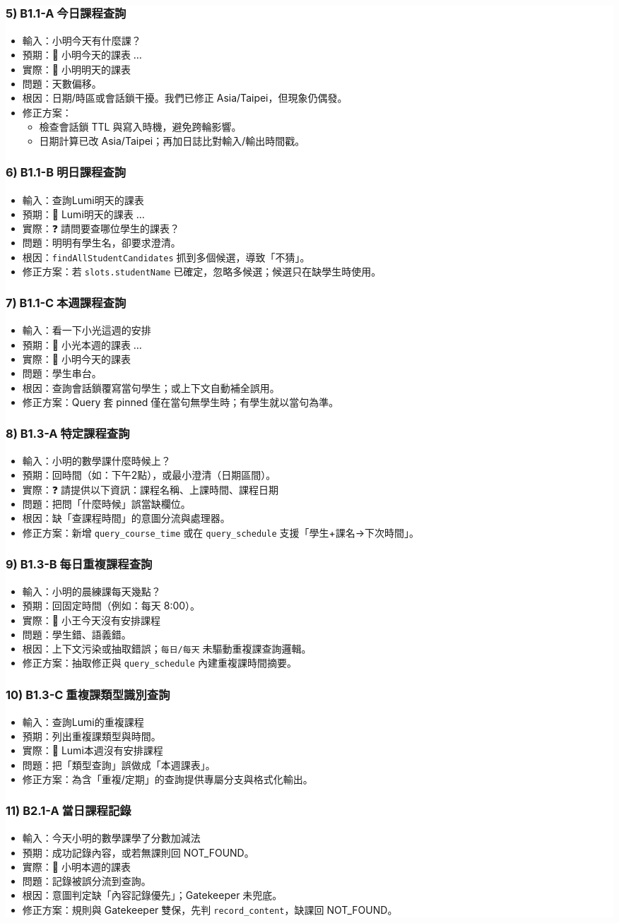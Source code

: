### 5) B1.1-A 今日課程查詢
- 輸入：小明今天有什麼課？
- 預期：📅 小明今天的課表 …
- 實際：📅 小明明天的課表
- 問題：天數偏移。
- 根因：日期/時區或會話鎖干擾。我們已修正 Asia/Taipei，但現象仍偶發。
- 修正方案：
  - 檢查會話鎖 TTL 與寫入時機，避免跨輪影響。
  - 日期計算已改 Asia/Taipei；再加日誌比對輸入/輸出時間戳。

### 6) B1.1-B 明日課程查詢
- 輸入：查詢Lumi明天的課表
- 預期：📅 Lumi明天的課表 …
- 實際：❓ 請問要查哪位學生的課表？
- 問題：明明有學生名，卻要求澄清。
- 根因：`findAllStudentCandidates` 抓到多個候選，導致「不猜」。
- 修正方案：若 `slots.studentName` 已確定，忽略多候選；候選只在缺學生時使用。

### 7) B1.1-C 本週課程查詢
- 輸入：看一下小光這週的安排
- 預期：📅 小光本週的課表 …
- 實際：📅 小明今天的課表
- 問題：學生串台。
- 根因：查詢會話鎖覆寫當句學生；或上下文自動補全誤用。
- 修正方案：Query 套 pinned 僅在當句無學生時；有學生就以當句為準。

### 8) B1.3-A 特定課程查詢
- 輸入：小明的數學課什麼時候上？
- 預期：回時間（如：下午2點），或最小澄清（日期區間）。
- 實際：❓ 請提供以下資訊：課程名稱、上課時間、課程日期
- 問題：把問「什麼時候」誤當缺欄位。
- 根因：缺「查課程時間」的意圖分流與處理器。
- 修正方案：新增 `query_course_time` 或在 `query_schedule` 支援「學生+課名→下次時間」。

### 9) B1.3-B 每日重複課程查詢
- 輸入：小明的晨練課每天幾點？
- 預期：回固定時間（例如：每天 8:00）。
- 實際：📅 小王今天沒有安排課程
- 問題：學生錯、語義錯。
- 根因：上下文污染或抽取錯誤；`每日/每天` 未驅動重複課查詢邏輯。
- 修正方案：抽取修正與 `query_schedule` 內建重複課時間摘要。

### 10) B1.3-C 重複課類型識別查詢
- 輸入：查詢Lumi的重複課程
- 預期：列出重複課類型與時間。
- 實際：📅 Lumi本週沒有安排課程
- 問題：把「類型查詢」誤做成「本週課表」。
- 修正方案：為含「重複/定期」的查詢提供專屬分支與格式化輸出。

### 11) B2.1-A 當日課程記錄
- 輸入：今天小明的數學課學了分數加減法
- 預期：成功記錄內容，或若無課則回 NOT_FOUND。
- 實際：📅 小明本週的課表
- 問題：記錄被誤分流到查詢。
- 根因：意圖判定缺「內容記錄優先」；Gatekeeper 未兜底。
- 修正方案：規則與 Gatekeeper 雙保，先判 `record_content`，缺課回 NOT_FOUND。
